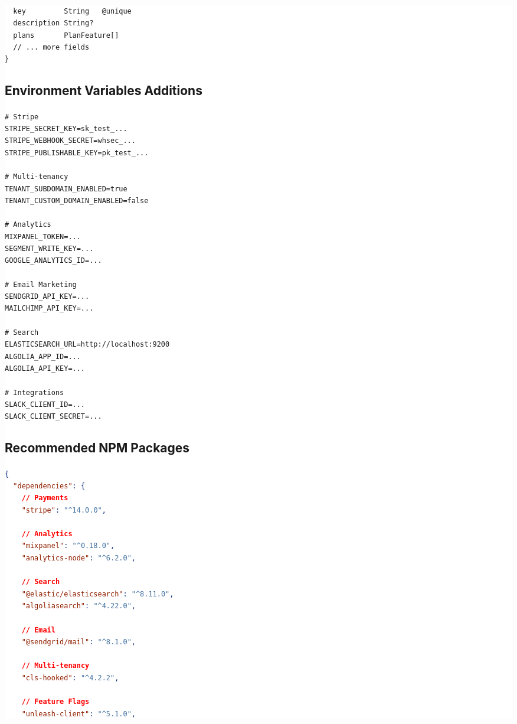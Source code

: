 ```prisma
  key         String   @unique
  description String?
  plans       PlanFeature[]
  // ... more fields
}
```

## Environment Variables Additions

```env
# Stripe
STRIPE_SECRET_KEY=sk_test_...
STRIPE_WEBHOOK_SECRET=whsec_...
STRIPE_PUBLISHABLE_KEY=pk_test_...

# Multi-tenancy
TENANT_SUBDOMAIN_ENABLED=true
TENANT_CUSTOM_DOMAIN_ENABLED=false

# Analytics
MIXPANEL_TOKEN=...
SEGMENT_WRITE_KEY=...
GOOGLE_ANALYTICS_ID=...

# Email Marketing
SENDGRID_API_KEY=...
MAILCHIMP_API_KEY=...

# Search
ELASTICSEARCH_URL=http://localhost:9200
ALGOLIA_APP_ID=...
ALGOLIA_API_KEY=...

# Integrations
SLACK_CLIENT_ID=...
SLACK_CLIENT_SECRET=...
```

## Recommended NPM Packages

```json
{
  "dependencies": {
    // Payments
    "stripe": "^14.0.0",

    // Analytics
    "mixpanel": "^0.18.0",
    "analytics-node": "^6.2.0",

    // Search
    "@elastic/elasticsearch": "^8.11.0",
    "algoliasearch": "^4.22.0",

    // Email
    "@sendgrid/mail": "^8.1.0",

    // Multi-tenancy
    "cls-hooked": "^4.2.2",

    // Feature Flags
    "unleash-client": "^5.1.0",

```